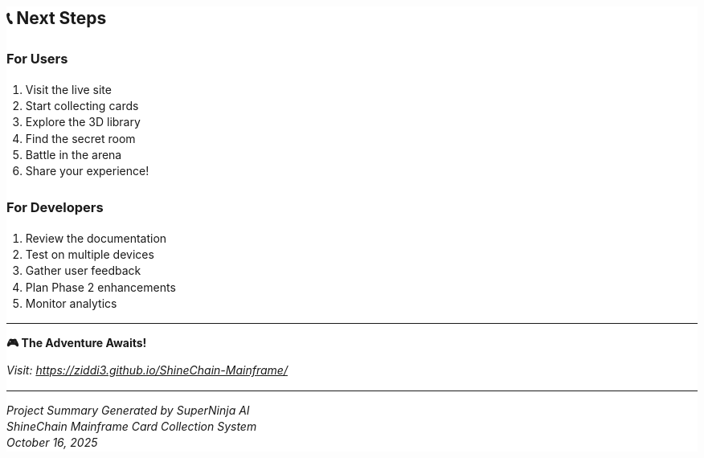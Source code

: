 
## 📞 Next Steps

### For Users
1. Visit the live site
2. Start collecting cards
3. Explore the 3D library
4. Find the secret room
5. Battle in the arena
6. Share your experience!

### For Developers
1. Review the documentation
2. Test on multiple devices
3. Gather user feedback
4. Plan Phase 2 enhancements
5. Monitor analytics

---

**🎮 The Adventure Awaits!**

*Visit: https://ziddi3.github.io/ShineChain-Mainframe/*

---

*Project Summary Generated by SuperNinja AI*  
*ShineChain Mainframe Card Collection System*  
*October 16, 2025*